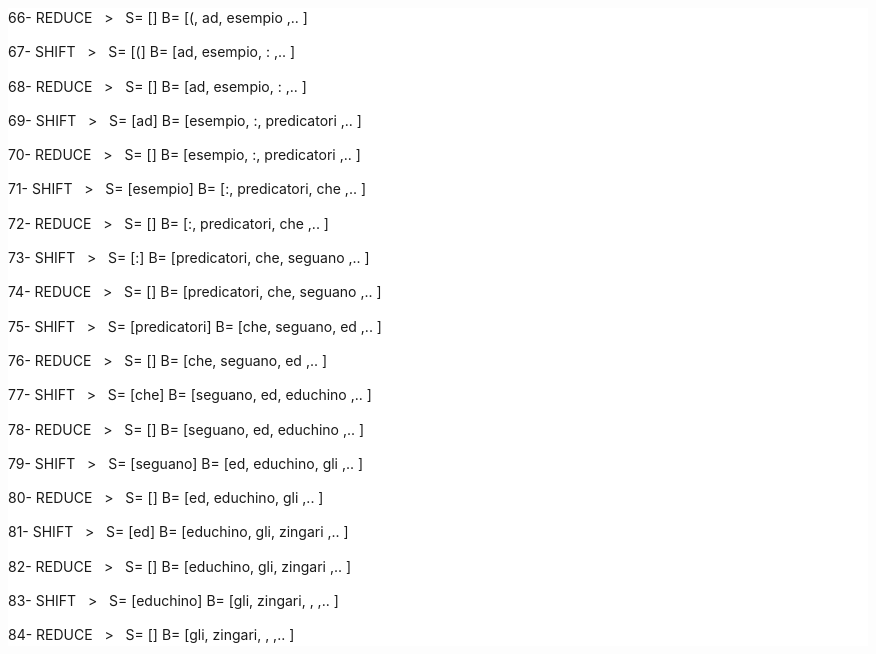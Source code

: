 

66- REDUCE&nbsp;&nbsp;&nbsp;>&nbsp;&nbsp;&nbsp;S= []   B= [(, ad, esempio ,.. ]



67- SHIFT&nbsp;&nbsp;&nbsp;>&nbsp;&nbsp;&nbsp;S= [(]   B= [ad, esempio, : ,.. ]



68- REDUCE&nbsp;&nbsp;&nbsp;>&nbsp;&nbsp;&nbsp;S= []   B= [ad, esempio, : ,.. ]



69- SHIFT&nbsp;&nbsp;&nbsp;>&nbsp;&nbsp;&nbsp;S= [ad]   B= [esempio, :, predicatori ,.. ]



70- REDUCE&nbsp;&nbsp;&nbsp;>&nbsp;&nbsp;&nbsp;S= []   B= [esempio, :, predicatori ,.. ]



71- SHIFT&nbsp;&nbsp;&nbsp;>&nbsp;&nbsp;&nbsp;S= [esempio]   B= [:, predicatori, che ,.. ]



72- REDUCE&nbsp;&nbsp;&nbsp;>&nbsp;&nbsp;&nbsp;S= []   B= [:, predicatori, che ,.. ]



73- SHIFT&nbsp;&nbsp;&nbsp;>&nbsp;&nbsp;&nbsp;S= [:]   B= [predicatori, che, seguano ,.. ]



74- REDUCE&nbsp;&nbsp;&nbsp;>&nbsp;&nbsp;&nbsp;S= []   B= [predicatori, che, seguano ,.. ]



75- SHIFT&nbsp;&nbsp;&nbsp;>&nbsp;&nbsp;&nbsp;S= [predicatori]   B= [che, seguano, ed ,.. ]



76- REDUCE&nbsp;&nbsp;&nbsp;>&nbsp;&nbsp;&nbsp;S= []   B= [che, seguano, ed ,.. ]



77- SHIFT&nbsp;&nbsp;&nbsp;>&nbsp;&nbsp;&nbsp;S= [che]   B= [seguano, ed, educhino ,.. ]



78- REDUCE&nbsp;&nbsp;&nbsp;>&nbsp;&nbsp;&nbsp;S= []   B= [seguano, ed, educhino ,.. ]



79- SHIFT&nbsp;&nbsp;&nbsp;>&nbsp;&nbsp;&nbsp;S= [seguano]   B= [ed, educhino, gli ,.. ]



80- REDUCE&nbsp;&nbsp;&nbsp;>&nbsp;&nbsp;&nbsp;S= []   B= [ed, educhino, gli ,.. ]



81- SHIFT&nbsp;&nbsp;&nbsp;>&nbsp;&nbsp;&nbsp;S= [ed]   B= [educhino, gli, zingari ,.. ]



82- REDUCE&nbsp;&nbsp;&nbsp;>&nbsp;&nbsp;&nbsp;S= []   B= [educhino, gli, zingari ,.. ]



83- SHIFT&nbsp;&nbsp;&nbsp;>&nbsp;&nbsp;&nbsp;S= [educhino]   B= [gli, zingari, , ,.. ]



84- REDUCE&nbsp;&nbsp;&nbsp;>&nbsp;&nbsp;&nbsp;S= []   B= [gli, zingari, , ,.. ]

